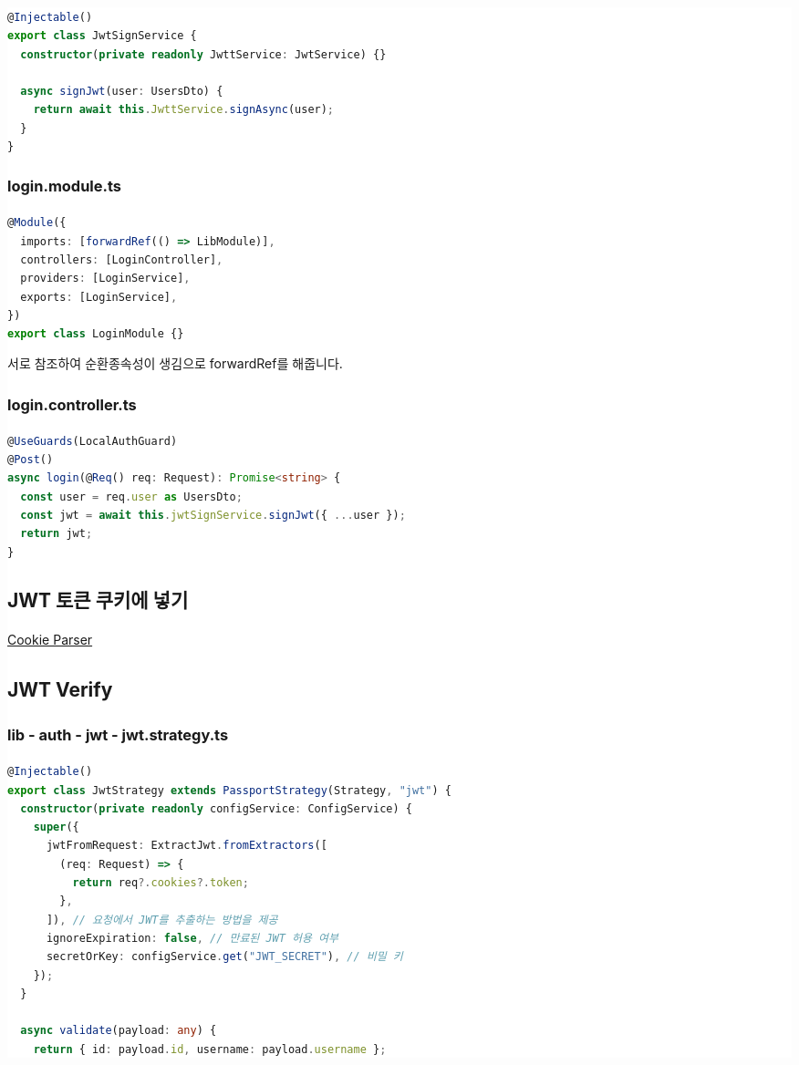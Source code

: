 ```typescript
@Injectable()
export class JwtSignService {
  constructor(private readonly JwttService: JwtService) {}

  async signJwt(user: UsersDto) {
    return await this.JwttService.signAsync(user);
  }
}
```

### login.module.ts

```typescript
@Module({
  imports: [forwardRef(() => LibModule)],
  controllers: [LoginController],
  providers: [LoginService],
  exports: [LoginService],
})
export class LoginModule {}
```

서로 참조하여 순환종속성이 생김으로 forwardRef를 해줍니다.

### login.controller.ts

```typescript
@UseGuards(LocalAuthGuard)
@Post()
async login(@Req() req: Request): Promise<string> {
  const user = req.user as UsersDto;
  const jwt = await this.jwtSignService.signJwt({ ...user });
  return jwt;
}
```

## JWT 토큰 쿠키에 넣기

[Cookie Parser](http://localhost:5173/backend/nestjs/cookie-parser#%E1%84%85%E1%85%A9%E1%84%80%E1%85%B3%E1%84%8B%E1%85%B5%E1%86%AB-%E1%84%83%E1%85%B1-jwt-%E1%84%90%E1%85%A9%E1%84%8F%E1%85%B3%E1%86%AB-%E1%84%8F%E1%85%AE%E1%84%8F%E1%85%B5%E1%84%8B%E1%85%A6-%E1%84%82%E1%85%A5%E1%87%82%E1%84%80%E1%85%B5)

## JWT Verify

### lib - auth - jwt - jwt.strategy.ts

```typescript
@Injectable()
export class JwtStrategy extends PassportStrategy(Strategy, "jwt") {
  constructor(private readonly configService: ConfigService) {
    super({
      jwtFromRequest: ExtractJwt.fromExtractors([
        (req: Request) => {
          return req?.cookies?.token;
        },
      ]), // 요청에서 JWT를 추출하는 방법을 제공
      ignoreExpiration: false, // 만료된 JWT 허용 여부
      secretOrKey: configService.get("JWT_SECRET"), // 비밀 키
    });
  }

  async validate(payload: any) {
    return { id: payload.id, username: payload.username };
```